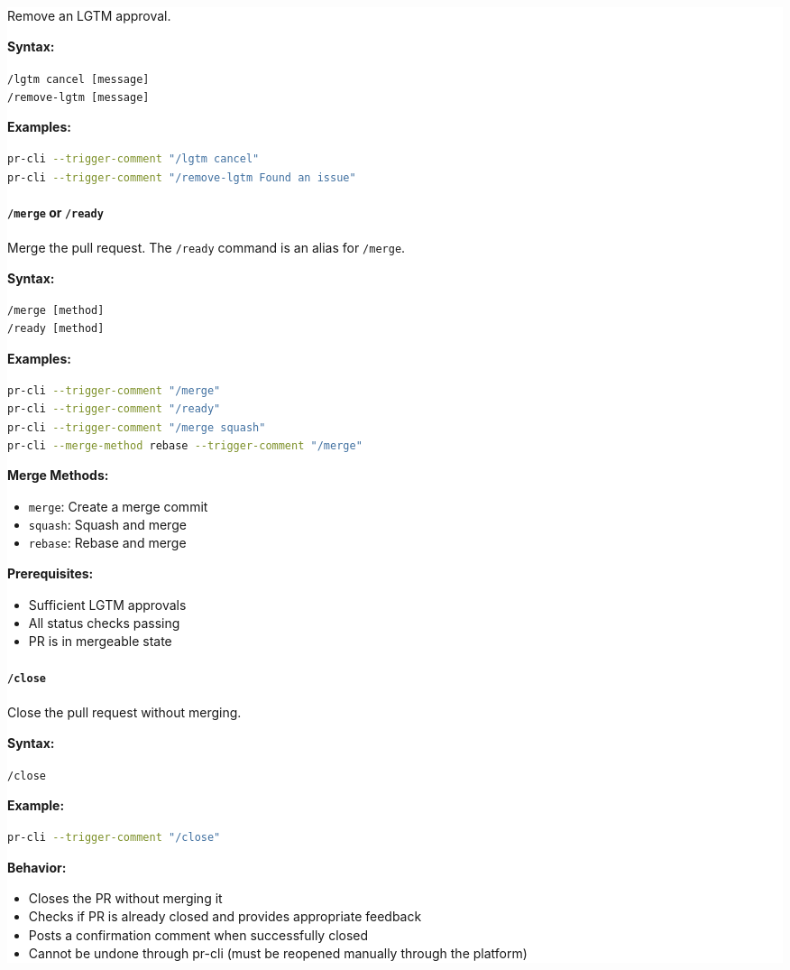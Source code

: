 Remove an LGTM approval.

**Syntax:**
```
/lgtm cancel [message]
/remove-lgtm [message]
```

**Examples:**
```bash
pr-cli --trigger-comment "/lgtm cancel"
pr-cli --trigger-comment "/remove-lgtm Found an issue"
```

#### `/merge` or `/ready`

Merge the pull request. The `/ready` command is an alias for `/merge`.

**Syntax:**
```
/merge [method]
/ready [method]
```

**Examples:**
```bash
pr-cli --trigger-comment "/merge"
pr-cli --trigger-comment "/ready"
pr-cli --trigger-comment "/merge squash"
pr-cli --merge-method rebase --trigger-comment "/merge"
```

**Merge Methods:**
- `merge`: Create a merge commit
- `squash`: Squash and merge
- `rebase`: Rebase and merge

**Prerequisites:**
- Sufficient LGTM approvals
- All status checks passing
- PR is in mergeable state

#### `/close`

Close the pull request without merging.

**Syntax:**
```
/close
```

**Example:**
```bash
pr-cli --trigger-comment "/close"
```

**Behavior:**
- Closes the PR without merging it
- Checks if PR is already closed and provides appropriate feedback
- Posts a confirmation comment when successfully closed
- Cannot be undone through pr-cli (must be reopened manually through the platform)
